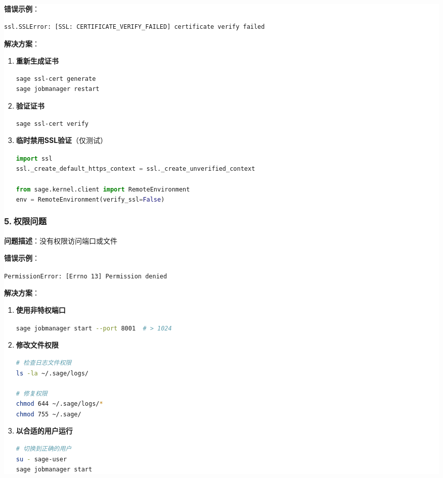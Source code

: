 **错误示例**：
```
ssl.SSLError: [SSL: CERTIFICATE_VERIFY_FAILED] certificate verify failed
```

**解决方案**：

1. **重新生成证书**
   ```bash
   sage ssl-cert generate
   sage jobmanager restart
   ```

2. **验证证书**
   ```bash
   sage ssl-cert verify
   ```

3. **临时禁用SSL验证**（仅测试）
   ```python
   import ssl
   ssl._create_default_https_context = ssl._create_unverified_context
   
   from sage.kernel.client import RemoteEnvironment
   env = RemoteEnvironment(verify_ssl=False)
   ```

### 5. 权限问题

**问题描述**：没有权限访问端口或文件

**错误示例**：
```
PermissionError: [Errno 13] Permission denied
```

**解决方案**：

1. **使用非特权端口**
   ```bash
   sage jobmanager start --port 8001  # > 1024
   ```

2. **修改文件权限**
   ```bash
   # 检查日志文件权限
   ls -la ~/.sage/logs/
   
   # 修复权限
   chmod 644 ~/.sage/logs/*
   chmod 755 ~/.sage/
   ```

3. **以合适的用户运行**
   ```bash
   # 切换到正确的用户
   su - sage-user
   sage jobmanager start
   ```
